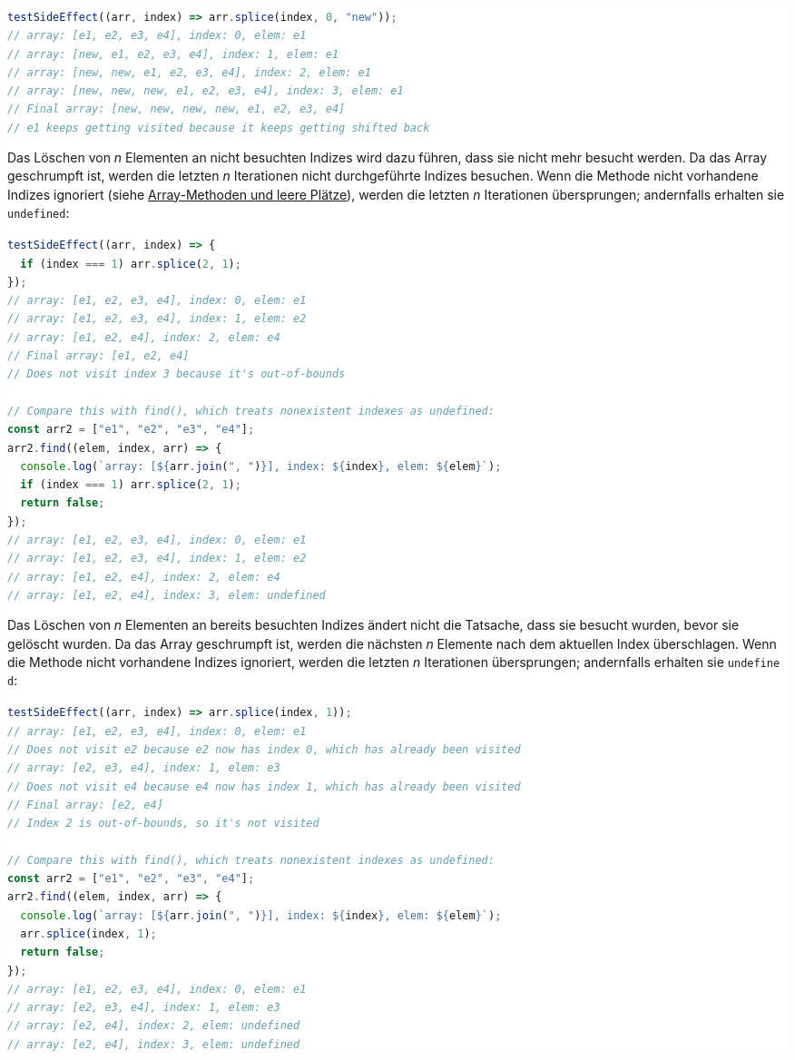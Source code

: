 ```js
testSideEffect((arr, index) => arr.splice(index, 0, "new"));
// array: [e1, e2, e3, e4], index: 0, elem: e1
// array: [new, e1, e2, e3, e4], index: 1, elem: e1
// array: [new, new, e1, e2, e3, e4], index: 2, elem: e1
// array: [new, new, new, e1, e2, e3, e4], index: 3, elem: e1
// Final array: [new, new, new, new, e1, e2, e3, e4]
// e1 keeps getting visited because it keeps getting shifted back
```

Das Löschen von _n_ Elementen an nicht besuchten Indizes wird dazu führen, dass sie nicht mehr besucht werden. Da das Array geschrumpft ist, werden die letzten _n_ Iterationen nicht durchgeführte Indizes besuchen. Wenn die Methode nicht vorhandene Indizes ignoriert (siehe [Array-Methoden und leere Plätze](#array-methoden_und_leere_plätze)), werden die letzten _n_ Iterationen übersprungen; andernfalls erhalten sie `undefined`:

```js
testSideEffect((arr, index) => {
  if (index === 1) arr.splice(2, 1);
});
// array: [e1, e2, e3, e4], index: 0, elem: e1
// array: [e1, e2, e3, e4], index: 1, elem: e2
// array: [e1, e2, e4], index: 2, elem: e4
// Final array: [e1, e2, e4]
// Does not visit index 3 because it's out-of-bounds

// Compare this with find(), which treats nonexistent indexes as undefined:
const arr2 = ["e1", "e2", "e3", "e4"];
arr2.find((elem, index, arr) => {
  console.log(`array: [${arr.join(", ")}], index: ${index}, elem: ${elem}`);
  if (index === 1) arr.splice(2, 1);
  return false;
});
// array: [e1, e2, e3, e4], index: 0, elem: e1
// array: [e1, e2, e3, e4], index: 1, elem: e2
// array: [e1, e2, e4], index: 2, elem: e4
// array: [e1, e2, e4], index: 3, elem: undefined
```

Das Löschen von _n_ Elementen an bereits besuchten Indizes ändert nicht die Tatsache, dass sie besucht wurden, bevor sie gelöscht wurden. Da das Array geschrumpft ist, werden die nächsten _n_ Elemente nach dem aktuellen Index überschlagen. Wenn die Methode nicht vorhandene Indizes ignoriert, werden die letzten _n_ Iterationen übersprungen; andernfalls erhalten sie `undefined`:

```js
testSideEffect((arr, index) => arr.splice(index, 1));
// array: [e1, e2, e3, e4], index: 0, elem: e1
// Does not visit e2 because e2 now has index 0, which has already been visited
// array: [e2, e3, e4], index: 1, elem: e3
// Does not visit e4 because e4 now has index 1, which has already been visited
// Final array: [e2, e4]
// Index 2 is out-of-bounds, so it's not visited

// Compare this with find(), which treats nonexistent indexes as undefined:
const arr2 = ["e1", "e2", "e3", "e4"];
arr2.find((elem, index, arr) => {
  console.log(`array: [${arr.join(", ")}], index: ${index}, elem: ${elem}`);
  arr.splice(index, 1);
  return false;
});
// array: [e1, e2, e3, e4], index: 0, elem: e1
// array: [e2, e3, e4], index: 1, elem: e3
// array: [e2, e4], index: 2, elem: undefined
// array: [e2, e4], index: 3, elem: undefined
```
